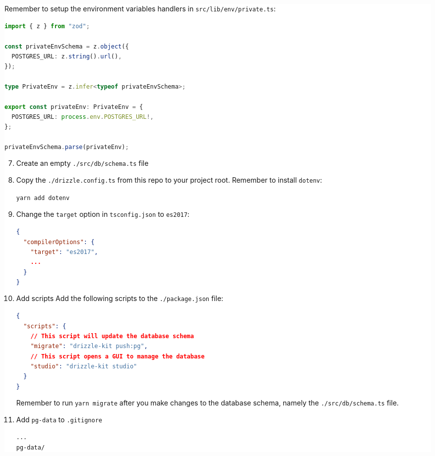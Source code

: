    Remember to setup the environment variables handlers in `src/lib/env/private.ts`:

   ```ts
   import { z } from "zod";

   const privateEnvSchema = z.object({
     POSTGRES_URL: z.string().url(),
   });

   type PrivateEnv = z.infer<typeof privateEnvSchema>;

   export const privateEnv: PrivateEnv = {
     POSTGRES_URL: process.env.POSTGRES_URL!,
   };

   privateEnvSchema.parse(privateEnv);
   ```

7. Create an empty `./src/db/schema.ts` file

8. Copy the `./drizzle.config.ts` from this repo to your project root.
   Remember to install `dotenv`:

   ```bash
   yarn add dotenv
   ```

9. Change the `target` option in `tsconfig.json` to `es2017`:

   ```json
   {
     "compilerOptions": {
       "target": "es2017",
       ...
     }
   }
   ```

10. Add scripts
    Add the following scripts to the `./package.json` file:

    ```json
    {
      "scripts": {
        // This script will update the database schema
        "migrate": "drizzle-kit push:pg",
        // This script opens a GUI to manage the database
        "studio": "drizzle-kit studio"
      }
    }
    ```

    Remember to run `yarn migrate` after you make changes to the database schema, namely the `./src/db/schema.ts` file.

11. Add `pg-data` to `.gitignore`
    ```text
    ...
    pg-data/
    ```
